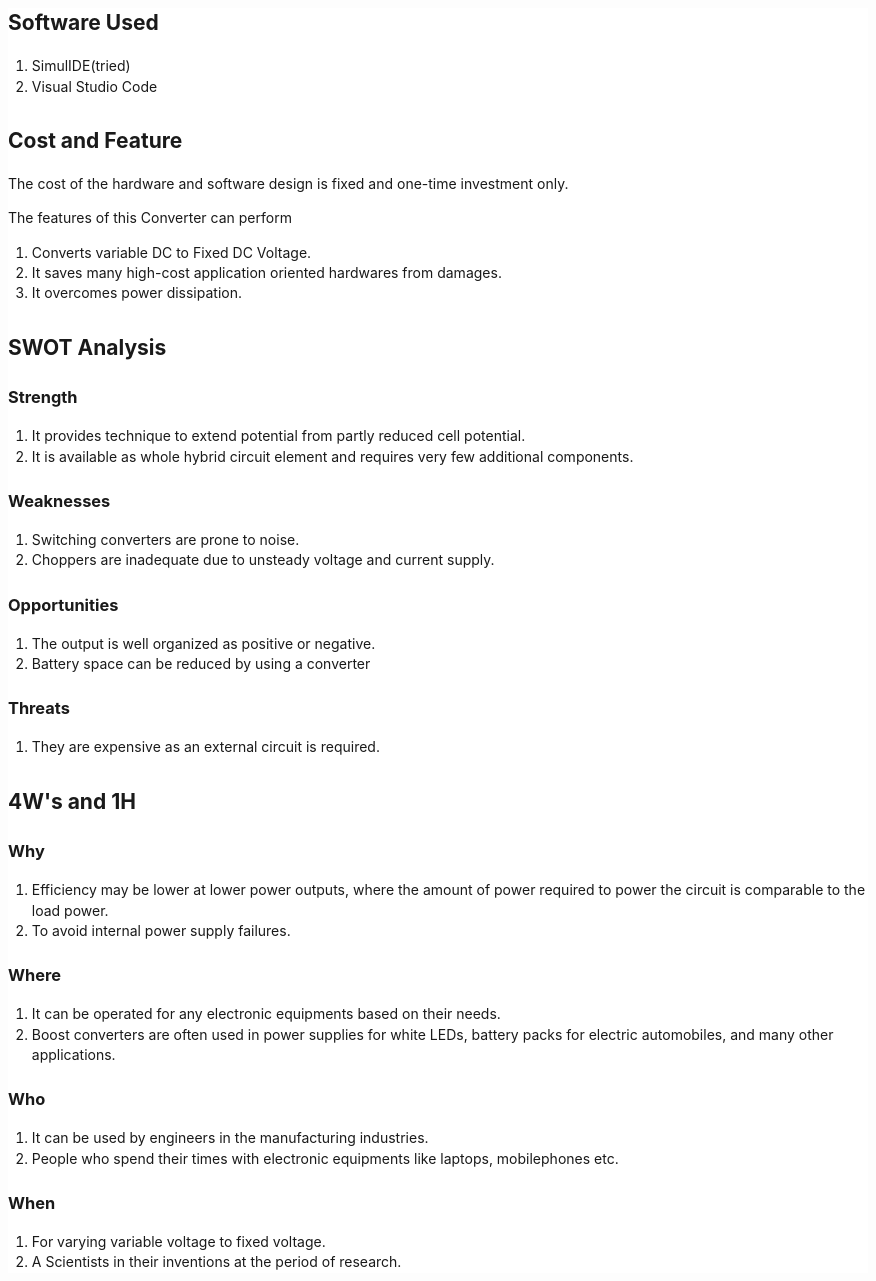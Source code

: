 ## Software Used
1.  SimulIDE(tried)
2.  Visual Studio Code

## Cost and Feature
The cost of the hardware and software design is fixed and one-time investment only.

The features of this Converter can perform 
1.  Converts variable DC to Fixed DC Voltage.
2.  It saves many high-cost application oriented hardwares from damages.
3.  It overcomes power dissipation.


## SWOT Analysis

### Strength
1.  It provides technique to extend potential from partly reduced cell potential.
2.  It is available as whole hybrid circuit element and requires very few additional components.

### Weaknesses
1.  Switching converters are prone to noise.
2.  Choppers are inadequate due to unsteady voltage and current supply.


### Opportunities
1. The output is well organized as positive or negative.
2. Battery space can be reduced by using a converter

### Threats
1.  They are expensive as an external circuit is required.

## 4W's and 1H

### Why
1. Efficiency may be lower at lower power outputs, where the amount of power required to power the circuit is comparable to the load power.
2. To avoid internal power supply failures.

### Where
1.  It can be operated for any electronic equipments based on their needs.
2.  Boost converters are often used in power supplies for white LEDs, battery packs for electric automobiles, and many other applications.

### Who
1.  It can be used by engineers in the manufacturing industries.
2.  People who spend their times with electronic equipments like laptops, mobilephones etc.

### When
1.  For varying variable voltage to fixed voltage.
2.  A Scientists in their inventions at the period of research.
